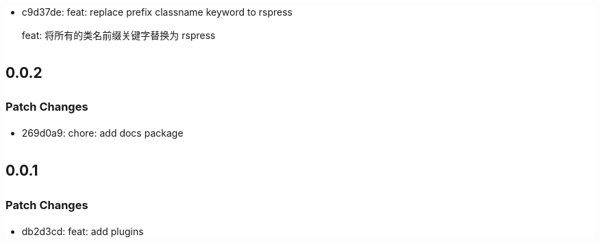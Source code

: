 - c9d37de: feat: replace prefix classname keyword to rspress

  feat: 将所有的类名前缀关键字替换为 rspress

## 0.0.2

### Patch Changes

- 269d0a9: chore: add docs package

## 0.0.1

### Patch Changes

- db2d3cd: feat: add plugins
